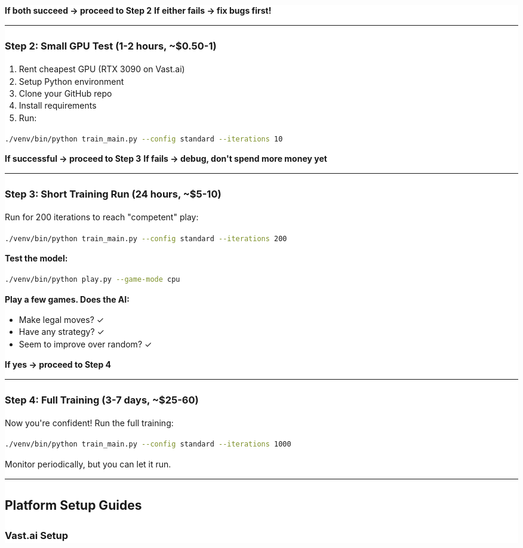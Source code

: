 **If both succeed → proceed to Step 2**
**If either fails → fix bugs first!**

---

### **Step 2: Small GPU Test (1-2 hours, ~$0.50-1)**

1. Rent cheapest GPU (RTX 3090 on Vast.ai)
2. Setup Python environment
3. Clone your GitHub repo
4. Install requirements
5. Run:
```bash
./venv/bin/python train_main.py --config standard --iterations 10
```

**If successful → proceed to Step 3**
**If fails → debug, don't spend more money yet**

---

### **Step 3: Short Training Run (24 hours, ~$5-10)**

Run for 200 iterations to reach "competent" play:
```bash
./venv/bin/python train_main.py --config standard --iterations 200
```

**Test the model:**
```bash
./venv/bin/python play.py --game-mode cpu
```

**Play a few games. Does the AI:**
- Make legal moves? ✓
- Have any strategy? ✓
- Seem to improve over random? ✓

**If yes → proceed to Step 4**

---

### **Step 4: Full Training (3-7 days, ~$25-60)**

Now you're confident! Run the full training:
```bash
./venv/bin/python train_main.py --config standard --iterations 1000
```

Monitor periodically, but you can let it run.

---

## Platform Setup Guides

### Vast.ai Setup
